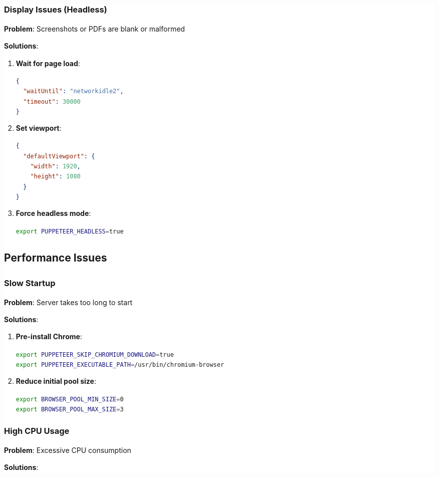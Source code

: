 ### Display Issues (Headless)

**Problem**: Screenshots or PDFs are blank or malformed

**Solutions**:

1. **Wait for page load**:

   ```json
   {
     "waitUntil": "networkidle2",
     "timeout": 30000
   }
   ```

2. **Set viewport**:

   ```json
   {
     "defaultViewport": {
       "width": 1920,
       "height": 1080
     }
   }
   ```

3. **Force headless mode**:
   ```bash
   export PUPPETEER_HEADLESS=true
   ```

## Performance Issues

### Slow Startup

**Problem**: Server takes too long to start

**Solutions**:

1. **Pre-install Chrome**:

   ```bash
   export PUPPETEER_SKIP_CHROMIUM_DOWNLOAD=true
   export PUPPETEER_EXECUTABLE_PATH=/usr/bin/chromium-browser
   ```

2. **Reduce initial pool size**:
   ```bash
   export BROWSER_POOL_MIN_SIZE=0
   export BROWSER_POOL_MAX_SIZE=3
   ```

### High CPU Usage

**Problem**: Excessive CPU consumption

**Solutions**:
